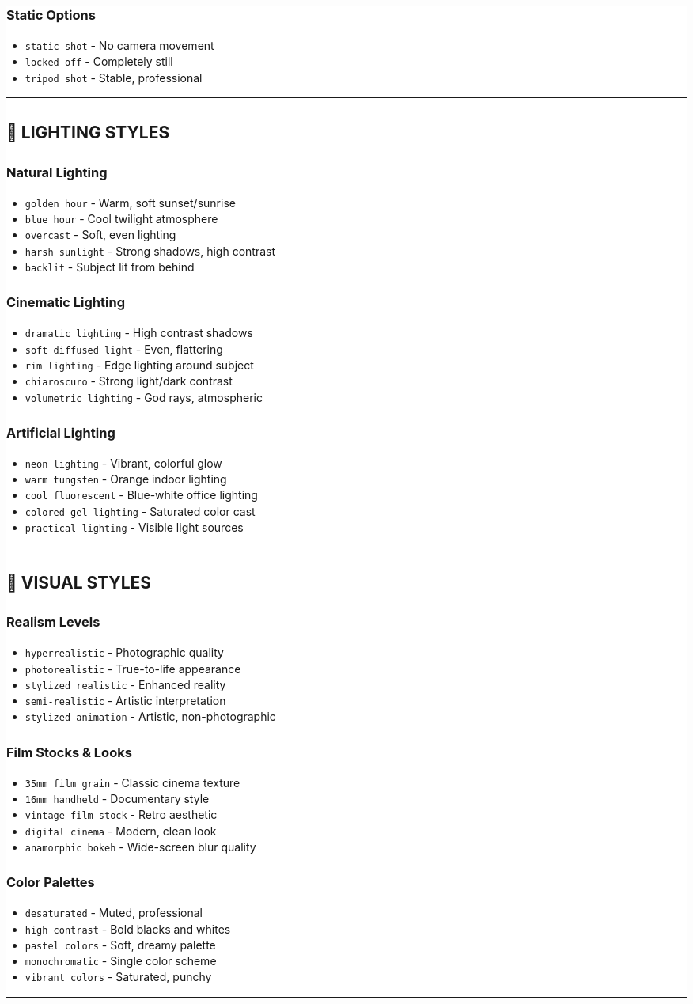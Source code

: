 ### Static Options
- `static shot` - No camera movement
- `locked off` - Completely still
- `tripod shot` - Stable, professional

---

## 🌅 LIGHTING STYLES

### Natural Lighting
- `golden hour` - Warm, soft sunset/sunrise
- `blue hour` - Cool twilight atmosphere
- `overcast` - Soft, even lighting
- `harsh sunlight` - Strong shadows, high contrast
- `backlit` - Subject lit from behind

### Cinematic Lighting
- `dramatic lighting` - High contrast shadows
- `soft diffused light` - Even, flattering
- `rim lighting` - Edge lighting around subject
- `chiaroscuro` - Strong light/dark contrast
- `volumetric lighting` - God rays, atmospheric

### Artificial Lighting
- `neon lighting` - Vibrant, colorful glow
- `warm tungsten` - Orange indoor lighting
- `cool fluorescent` - Blue-white office lighting
- `colored gel lighting` - Saturated color cast
- `practical lighting` - Visible light sources

---

## 🎨 VISUAL STYLES

### Realism Levels
- `hyperrealistic` - Photographic quality
- `photorealistic` - True-to-life appearance
- `stylized realistic` - Enhanced reality
- `semi-realistic` - Artistic interpretation
- `stylized animation` - Artistic, non-photographic

### Film Stocks & Looks
- `35mm film grain` - Classic cinema texture
- `16mm handheld` - Documentary style
- `vintage film stock` - Retro aesthetic
- `digital cinema` - Modern, clean look
- `anamorphic bokeh` - Wide-screen blur quality

### Color Palettes
- `desaturated` - Muted, professional
- `high contrast` - Bold blacks and whites
- `pastel colors` - Soft, dreamy palette
- `monochromatic` - Single color scheme
- `vibrant colors` - Saturated, punchy

---